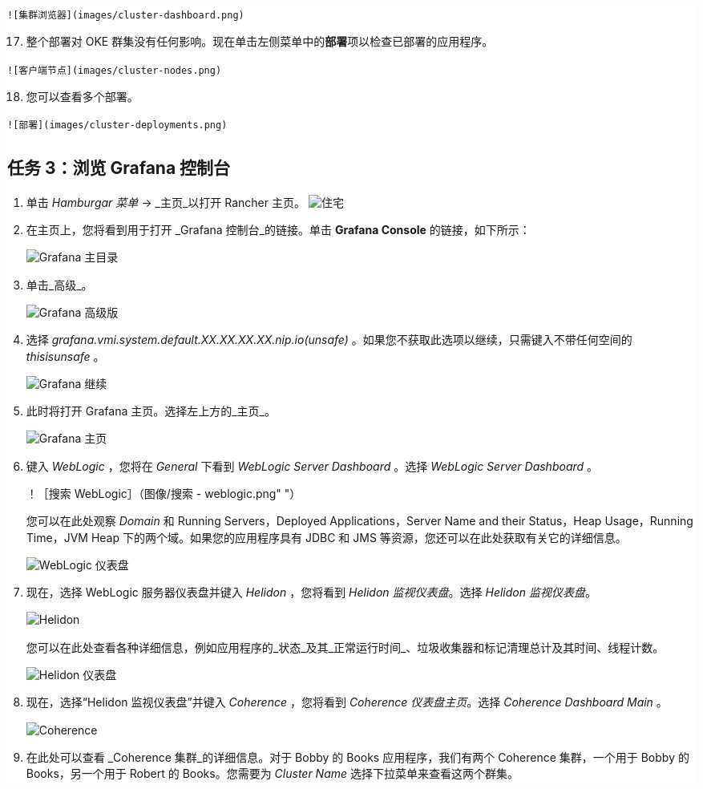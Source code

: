     ![集群浏览器](images/cluster-dashboard.png)
    
17.  整个部署对 OKE 群集没有任何影响。现在单击左侧菜单中的**部署**项以检查已部署的应用程序。
    
    ![客户端节点](images/cluster-nodes.png)
    
18.  您可以查看多个部署。
    
    ![部署](images/cluster-deployments.png)
    

## 任务 3：浏览 Grafana 控制台

1.  单击 _Hamburgar 菜单_ -> _主页_以打开 Rancher 主页。 ![住宅](images/ranchar-menu.png)
    
2.  在主页上，您将看到用于打开 _Grafana 控制台_的链接。单击 **Grafana Console** 的链接，如下所示：
    
    ![Grafana 主目录](images/grafana-link.png)
    
3.  单击_高级_。
    
    ![Grafana 高级版](images/grafanaadvanced.png " ")
    
4.  选择 _grafana.vmi.system.default.XX.XX.XX.XX.nip.io(unsafe)_ 。如果您不获取此选项以继续，只需键入不带任何空间的 _thisisunsafe_ 。
    
    ![Grafana 继续](images/grafanaproceed.png " ")
    
5.  此时将打开 Grafana 主页。选择左上方的_主页_。
    
    ![Grafana 主页](images/grafana-homepage.png " ")
    
6.  键入 _WebLogic_ ，您将在 _General_ 下看到 _WebLogic Server Dashboard_ 。选择 _WebLogic Server Dashboard_ 。
    
    ！［搜索 WebLogic］（图像/搜索 - weblogic.png" "）
    
    您可以在此处观察 _Domain_ 和 Running Servers，Deployed Applications，Server Name and their Status，Heap Usage，Running Time，JVM Heap 下的两个域。如果您的应用程序具有 JDBC 和 JMS 等资源，您还可以在此处获取有关它的详细信息。
    
    ![WebLogic 仪表盘](images/weblogic-dashboard.png " ")
    
7.  现在，选择 WebLogic 服务器仪表盘并键入 _Helidon_ ，您将看到 _Helidon 监视仪表盘_。选择 _Helidon 监视仪表盘_。
    
    ![Helidon](images/search-helidon.png " ")
    
    您可以在此处查看各种详细信息，例如应用程序的_状态_及其_正常运行时间_、垃圾收集器和标记清理总计及其时间、线程计数。
    
    ![Helidon 仪表盘](images/helidon-dashboard.png " ")
    
8.  现在，选择“Helidon 监视仪表盘”并键入 _Coherence_ ，您将看到 _Coherence 仪表盘主页_。选择 _Coherence Dashboard Main_ 。
    
    ![Coherence](images/search-coherence.png " ")
    
9.  在此处可以查看 _Coherence 集群_的详细信息。对于 Bobby 的 Books 应用程序，我们有两个 Coherence 集群，一个用于 Bobby 的 Books，另一个用于 Robert 的 Books。您需要为 _Cluster Name_ 选择下拉菜单来查看这两个群集。
    